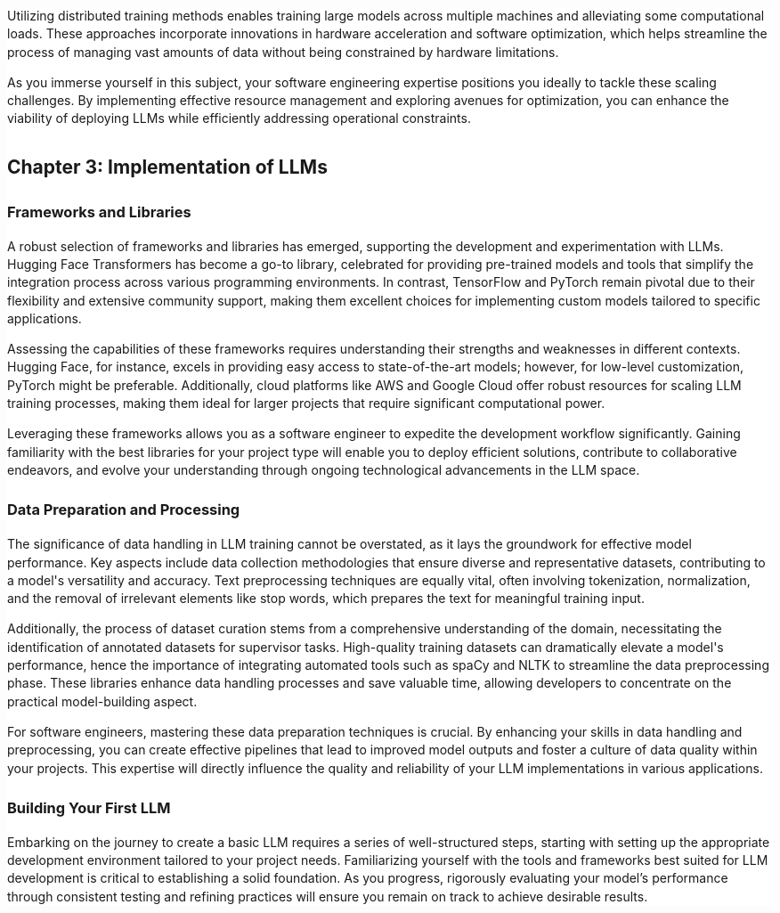 Utilizing distributed training methods enables training large models across multiple machines and alleviating some computational loads. These approaches incorporate innovations in hardware acceleration and software optimization, which helps streamline the process of managing vast amounts of data without being constrained by hardware limitations.  

As you immerse yourself in this subject, your software engineering expertise positions you ideally to tackle these scaling challenges. By implementing effective resource management and exploring avenues for optimization, you can enhance the viability of deploying LLMs while efficiently addressing operational constraints.  

## Chapter 3: Implementation of LLMs  

### Frameworks and Libraries  
A robust selection of frameworks and libraries has emerged, supporting the development and experimentation with LLMs. Hugging Face Transformers has become a go-to library, celebrated for providing pre-trained models and tools that simplify the integration process across various programming environments. In contrast, TensorFlow and PyTorch remain pivotal due to their flexibility and extensive community support, making them excellent choices for implementing custom models tailored to specific applications.  

Assessing the capabilities of these frameworks requires understanding their strengths and weaknesses in different contexts. Hugging Face, for instance, excels in providing easy access to state-of-the-art models; however, for low-level customization, PyTorch might be preferable. Additionally, cloud platforms like AWS and Google Cloud offer robust resources for scaling LLM training processes, making them ideal for larger projects that require significant computational power.  

Leveraging these frameworks allows you as a software engineer to expedite the development workflow significantly. Gaining familiarity with the best libraries for your project type will enable you to deploy efficient solutions, contribute to collaborative endeavors, and evolve your understanding through ongoing technological advancements in the LLM space.  

### Data Preparation and Processing  
The significance of data handling in LLM training cannot be overstated, as it lays the groundwork for effective model performance. Key aspects include data collection methodologies that ensure diverse and representative datasets, contributing to a model's versatility and accuracy. Text preprocessing techniques are equally vital, often involving tokenization, normalization, and the removal of irrelevant elements like stop words, which prepares the text for meaningful training input.  

Additionally, the process of dataset curation stems from a comprehensive understanding of the domain, necessitating the identification of annotated datasets for supervisor tasks. High-quality training datasets can dramatically elevate a model's performance, hence the importance of integrating automated tools such as spaCy and NLTK to streamline the data preprocessing phase. These libraries enhance data handling processes and save valuable time, allowing developers to concentrate on the practical model-building aspect.  

For software engineers, mastering these data preparation techniques is crucial. By enhancing your skills in data handling and preprocessing, you can create effective pipelines that lead to improved model outputs and foster a culture of data quality within your projects. This expertise will directly influence the quality and reliability of your LLM implementations in various applications.  

### Building Your First LLM  
Embarking on the journey to create a basic LLM requires a series of well-structured steps, starting with setting up the appropriate development environment tailored to your project needs. Familiarizing yourself with the tools and frameworks best suited for LLM development is critical to establishing a solid foundation. As you progress, rigorously evaluating your model’s performance through consistent testing and refining practices will ensure you remain on track to achieve desirable results.  
